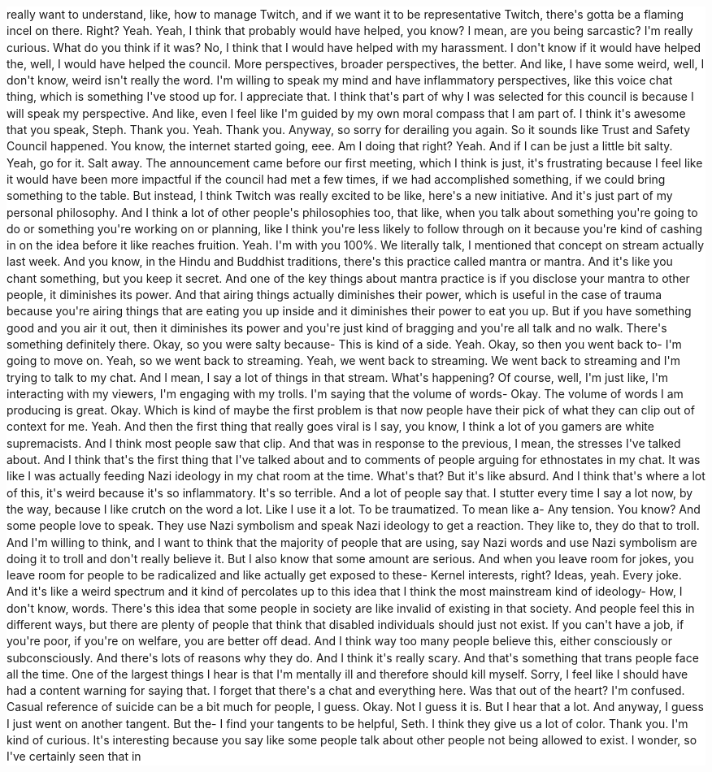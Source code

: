 really want to understand, like, how to manage Twitch, and if we want it to be representative Twitch, there's gotta be a flaming incel on there. Right? Yeah. Yeah, I think that probably would have helped, you know? I mean, are you being sarcastic? I'm really curious. What do you think if it was? No, I think that I would have helped with my harassment. I don't know if it would have helped the, well, I would have helped the council. More perspectives, broader perspectives, the better. And like, I have some weird, well, I don't know, weird isn't really the word. I'm willing to speak my mind and have inflammatory perspectives, like this voice chat thing, which is something I've stood up for. I appreciate that. I think that's part of why I was selected for this council is because I will speak my perspective. And like, even I feel like I'm guided by my own moral compass that I am part of. I think it's awesome that you speak, Steph. Thank you. Yeah. Thank you. Anyway, so sorry for derailing you again. So it sounds like Trust and Safety Council happened. You know, the internet started going, eee. Am I doing that right? Yeah. And if I can be just a little bit salty. Yeah, go for it. Salt away. The announcement came before our first meeting, which I think is just, it's frustrating because I feel like it would have been more impactful if the council had met a few times, if we had accomplished something, if we could bring something to the table. But instead, I think Twitch was really excited to be like, here's a new initiative. And it's just part of my personal philosophy. And I think a lot of other people's philosophies too, that like, when you talk about something you're going to do or something you're working on or planning, like I think you're less likely to follow through on it because you're kind of cashing in on the idea before it like reaches fruition. Yeah. I'm with you 100%. We literally talk, I mentioned that concept on stream actually last week. And you know, in the Hindu and Buddhist traditions, there's this practice called mantra or mantra. And it's like you chant something, but you keep it secret. And one of the key things about mantra practice is if you disclose your mantra to other people, it diminishes its power. And that airing things actually diminishes their power, which is useful in the case of trauma because you're airing things that are eating you up inside and it diminishes their power to eat you up. But if you have something good and you air it out, then it diminishes its power and you're just kind of bragging and you're all talk and no walk. There's something definitely there. Okay, so you were salty because- This is kind of a side. Yeah. Okay, so then you went back to- I'm going to move on. Yeah, so we went back to streaming. Yeah, we went back to streaming. We went back to streaming and I'm trying to talk to my chat. And I mean, I say a lot of things in that stream. What's happening? Of course, well, I'm just like, I'm interacting with my viewers, I'm engaging with my trolls. I'm saying that the volume of words- Okay. The volume of words I am producing is great. Okay. Which is kind of maybe the first problem is that now people have their pick of what they can clip out of context for me. Yeah. And then the first thing that really goes viral is I say, you know, I think a lot of you gamers are white supremacists. And I think most people saw that clip. And that was in response to the previous, I mean, the stresses I've talked about. And I think that's the first thing that I've talked about and to comments of people arguing for ethnostates in my chat. It was like I was actually feeding Nazi ideology in my chat room at the time. What's that? But it's like absurd. And I think that's where a lot of this, it's weird because it's so inflammatory. It's so terrible. And a lot of people say that. I stutter every time I say a lot now, by the way, because I like crutch on the word a lot. Like I use it a lot. To be traumatized. To mean like a- Any tension. You know? And some people love to speak. They use Nazi symbolism and speak Nazi ideology to get a reaction. They like to, they do that to troll. And I'm willing to think, and I want to think that the majority of people that are using, say Nazi words and use Nazi symbolism are doing it to troll and don't really believe it. But I also know that some amount are serious. And when you leave room for jokes, you leave room for people to be radicalized and like actually get exposed to these- Kernel interests, right? Ideas, yeah. Every joke. And it's like a weird spectrum and it kind of percolates up to this idea that I think the most mainstream kind of ideology- How, I don't know, words. There's this idea that some people in society are like invalid of existing in that society. And people feel this in different ways, but there are plenty of people that think that disabled individuals should just not exist. If you can't have a job, if you're poor, if you're on welfare, you are better off dead. And I think way too many people believe this, either consciously or subconsciously. And there's lots of reasons why they do. And I think it's really scary. And that's something that trans people face all the time. One of the largest things I hear is that I'm mentally ill and therefore should kill myself. Sorry, I feel like I should have had a content warning for saying that. I forget that there's a chat and everything here. Was that out of the heart? I'm confused. Casual reference of suicide can be a bit much for people, I guess. Okay. Not I guess it is. But I hear that a lot. And anyway, I guess I just went on another tangent. But the- I find your tangents to be helpful, Seth. I think they give us a lot of color. Thank you. I'm kind of curious. It's interesting because you say like some people talk about other people not being allowed to exist. I wonder, so I've certainly seen that in